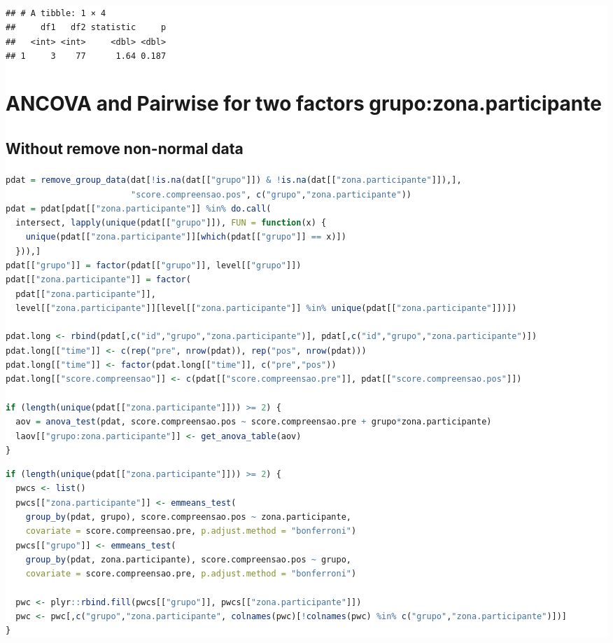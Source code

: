     ## # A tibble: 1 × 4
    ##     df1   df2 statistic     p
    ##   <int> <int>     <dbl> <dbl>
    ## 1     3    77      1.64 0.187

# ANCOVA and Pairwise for two factors **grupo:zona.participante**

## Without remove non-normal data

``` r
pdat = remove_group_data(dat[!is.na(dat[["grupo"]]) & !is.na(dat[["zona.participante"]]),],
                         "score.compreensao.pos", c("grupo","zona.participante"))
pdat = pdat[pdat[["zona.participante"]] %in% do.call(
  intersect, lapply(unique(pdat[["grupo"]]), FUN = function(x) {
    unique(pdat[["zona.participante"]][which(pdat[["grupo"]] == x)])
  })),]
pdat[["grupo"]] = factor(pdat[["grupo"]], level[["grupo"]])
pdat[["zona.participante"]] = factor(
  pdat[["zona.participante"]],
  level[["zona.participante"]][level[["zona.participante"]] %in% unique(pdat[["zona.participante"]])])

pdat.long <- rbind(pdat[,c("id","grupo","zona.participante")], pdat[,c("id","grupo","zona.participante")])
pdat.long[["time"]] <- c(rep("pre", nrow(pdat)), rep("pos", nrow(pdat)))
pdat.long[["time"]] <- factor(pdat.long[["time"]], c("pre","pos"))
pdat.long[["score.compreensao"]] <- c(pdat[["score.compreensao.pre"]], pdat[["score.compreensao.pos"]])

if (length(unique(pdat[["zona.participante"]])) >= 2) {
  aov = anova_test(pdat, score.compreensao.pos ~ score.compreensao.pre + grupo*zona.participante)
  laov[["grupo:zona.participante"]] <- get_anova_table(aov)
}
```

``` r
if (length(unique(pdat[["zona.participante"]])) >= 2) {
  pwcs <- list()
  pwcs[["zona.participante"]] <- emmeans_test(
    group_by(pdat, grupo), score.compreensao.pos ~ zona.participante,
    covariate = score.compreensao.pre, p.adjust.method = "bonferroni")
  pwcs[["grupo"]] <- emmeans_test(
    group_by(pdat, zona.participante), score.compreensao.pos ~ grupo,
    covariate = score.compreensao.pre, p.adjust.method = "bonferroni")
  
  pwc <- plyr::rbind.fill(pwcs[["grupo"]], pwcs[["zona.participante"]])
  pwc <- pwc[,c("grupo","zona.participante", colnames(pwc)[!colnames(pwc) %in% c("grupo","zona.participante")])]
}
```
